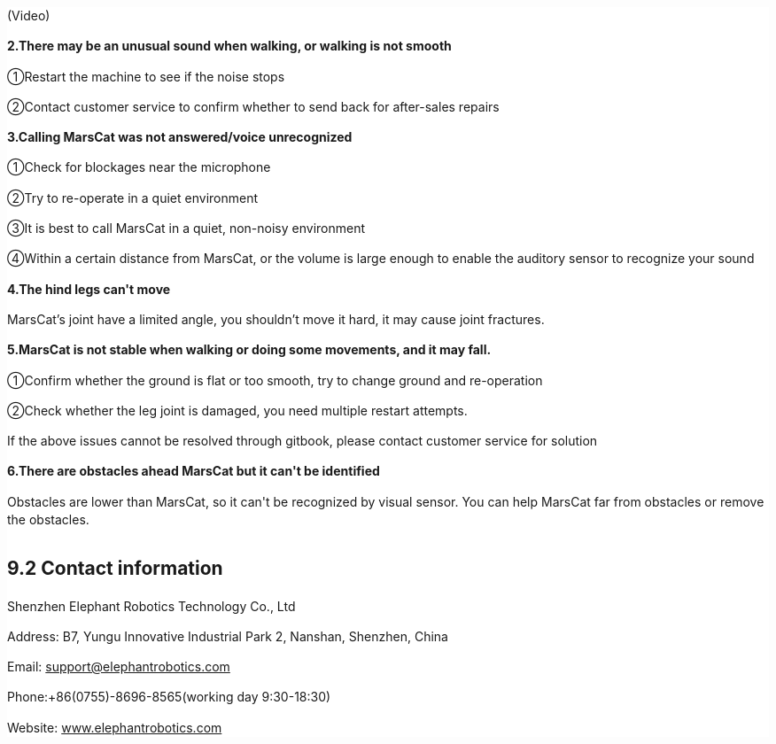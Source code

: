 (Video)

**2.There may be an unusual sound when walking, or walking is not smooth**

①Restart the machine to see if the noise stops

②Contact customer service to confirm whether to send back for after-sales repairs

**3.Calling MarsCat was not answered/voice unrecognized**

①Check for blockages near the microphone

②Try to re-operate in a quiet environment

③It is best to call MarsCat in a quiet, non-noisy environment

④Within a certain distance from MarsCat, or the volume is large enough to enable the auditory sensor to recognize your sound

**4.The hind legs can't move**

MarsCat’s joint have a limited angle, you shouldn’t move it hard, it may cause joint fractures.

**5.MarsCat is not stable when walking or doing some movements, and it may fall.**

①Confirm whether the ground is flat or too smooth, try to change ground and re-operation

②Check whether the leg joint is damaged, you need multiple restart attempts.

If the above issues cannot be resolved through gitbook, please contact customer
service for solution

**6.There are obstacles ahead MarsCat but it can't be identified**

Obstacles are lower than MarsCat, so it can't be recognized by visual sensor. You can help MarsCat far from obstacles or remove the obstacles.

## 9.2 Contact information

Shenzhen Elephant Robotics Technology Co., Ltd

Address: B7, Yungu Innovative Industrial Park 2, Nanshan, Shenzhen, China

Email: <support@elephantrobotics.com>

Phone:+86(0755)-8696-8565(working day 9:30-18:30)

Website: www.elephantrobotics.com
